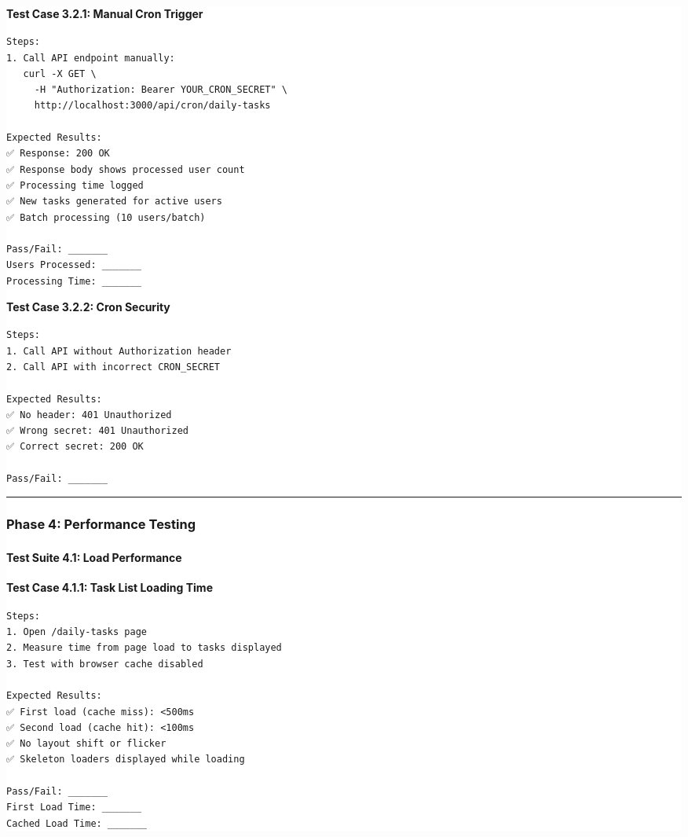 **Test Case 3.2.1: Manual Cron Trigger**
```
Steps:
1. Call API endpoint manually:
   curl -X GET \
     -H "Authorization: Bearer YOUR_CRON_SECRET" \
     http://localhost:3000/api/cron/daily-tasks

Expected Results:
✅ Response: 200 OK
✅ Response body shows processed user count
✅ Processing time logged
✅ New tasks generated for active users
✅ Batch processing (10 users/batch)

Pass/Fail: _______
Users Processed: _______
Processing Time: _______
```

**Test Case 3.2.2: Cron Security**
```
Steps:
1. Call API without Authorization header
2. Call API with incorrect CRON_SECRET

Expected Results:
✅ No header: 401 Unauthorized
✅ Wrong secret: 401 Unauthorized
✅ Correct secret: 200 OK

Pass/Fail: _______
```

---

### Phase 4: Performance Testing

#### Test Suite 4.1: Load Performance

**Test Case 4.1.1: Task List Loading Time**
```
Steps:
1. Open /daily-tasks page
2. Measure time from page load to tasks displayed
3. Test with browser cache disabled

Expected Results:
✅ First load (cache miss): <500ms
✅ Second load (cache hit): <100ms
✅ No layout shift or flicker
✅ Skeleton loaders displayed while loading

Pass/Fail: _______
First Load Time: _______
Cached Load Time: _______
```
